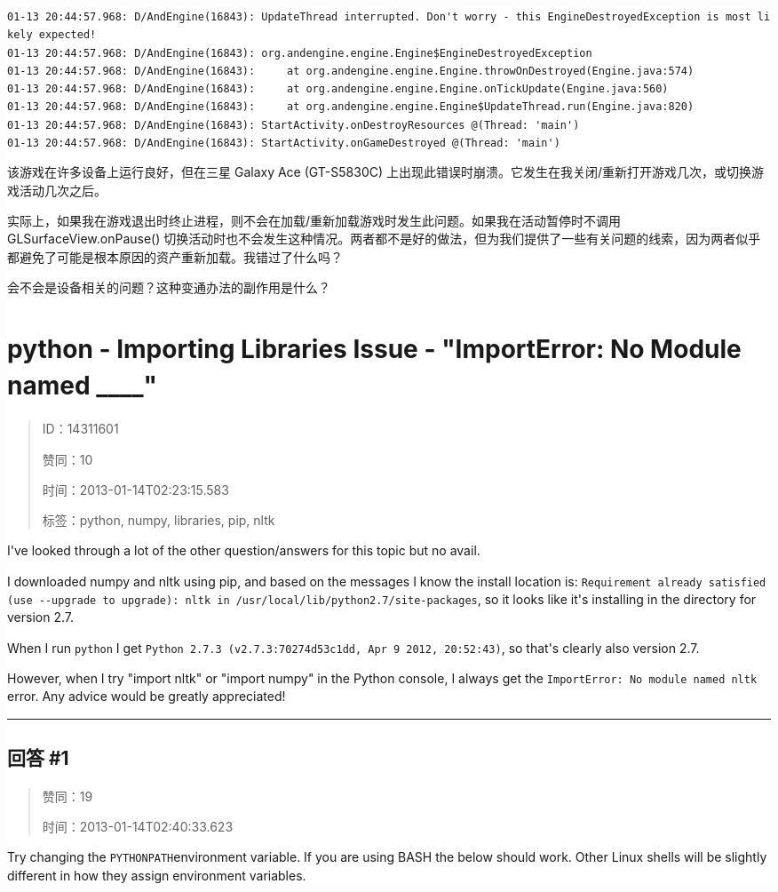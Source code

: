 ```
01-13 20:44:57.968: D/AndEngine(16843): UpdateThread interrupted. Don't worry - this EngineDestroyedException is most likely expected!
01-13 20:44:57.968: D/AndEngine(16843): org.andengine.engine.Engine$EngineDestroyedException
01-13 20:44:57.968: D/AndEngine(16843):     at org.andengine.engine.Engine.throwOnDestroyed(Engine.java:574)
01-13 20:44:57.968: D/AndEngine(16843):     at org.andengine.engine.Engine.onTickUpdate(Engine.java:560)
01-13 20:44:57.968: D/AndEngine(16843):     at org.andengine.engine.Engine$UpdateThread.run(Engine.java:820)
01-13 20:44:57.968: D/AndEngine(16843): StartActivity.onDestroyResources @(Thread: 'main')
01-13 20:44:57.968: D/AndEngine(16843): StartActivity.onGameDestroyed @(Thread: 'main') 
```

该游戏在许多设备上运行良好，但在三星 Galaxy Ace (GT-S5830C) 上出现此错误时崩溃。它发生在我关闭/重新打开游戏几次，或切换游戏活动几次之后。

实际上，如果我在游戏退出时终止进程，则不会在加载/重新加载游戏时发生此问题。如果我在活动暂停时不调用 GLSurfaceView.onPause() 切换活动时也不会发生这种情况。两者都不是好的做法，但为我们提供了一些有关问题的线索，因为两者似乎都避免了可能是根本原因的资产重新加载。我错过了什么吗？

会不会是设备相关的问题？这种变通办法的副作用是什么？

# python - Importing Libraries Issue - "ImportError: No Module named ____"

> ID：14311601
> 
> 赞同：10
> 
> 时间：2013-01-14T02:23:15.583
> 
> 标签：python, numpy, libraries, pip, nltk

I've looked through a lot of the other question/answers for this topic but no avail.

I downloaded numpy and nltk using pip, and based on the messages I know the install location is: `Requirement already satisfied (use --upgrade to upgrade): nltk in /usr/local/lib/python2.7/site-packages`, so it looks like it's installing in the directory for version 2.7.

When I run `python` I get `Python 2.7.3 (v2.7.3:70274d53c1dd, Apr 9 2012, 20:52:43)`, so that's clearly also version 2.7.

However, when I try "import nltk" or "import numpy" in the Python console, I always get the `ImportError: No module named nltk` error. Any advice would be greatly appreciated!

* * *

## 回答 #1

> 赞同：19
> 
> 时间：2013-01-14T02:40:33.623

Try changing the `PYTHONPATH`environment variable. If you are using BASH the below should work. Other Linux shells will be slightly different in how they assign environment variables.
